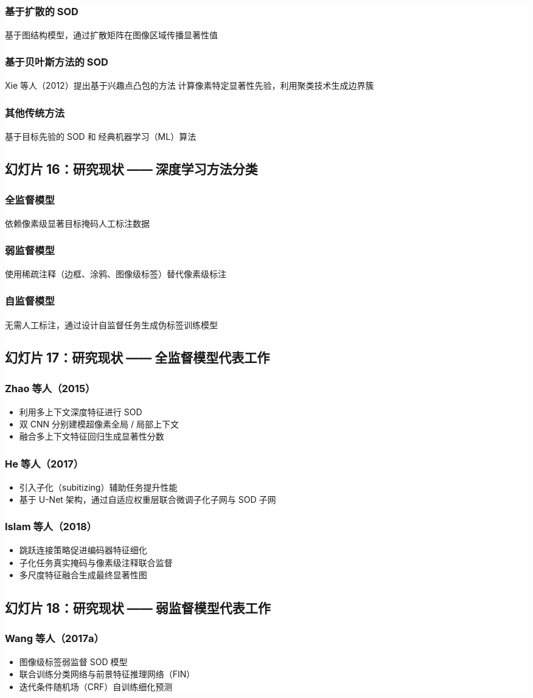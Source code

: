 ### 基于扩散的 SOD

基于图结构模型，通过扩散矩阵在图像区域传播显著性值

### 基于贝叶斯方法的 SOD

Xie 等人（2012）提出基于兴趣点凸包的方法
计算像素特定显著性先验，利用聚类技术生成边界簇

### 其他传统方法

基于目标先验的 SOD 和 经典机器学习（ML）算法

## 幻灯片 16：研究现状 —— 深度学习方法分类

### 全监督模型

依赖像素级显著目标掩码人工标注数据

### 弱监督模型

使用稀疏注释（边框、涂鸦、图像级标签）替代像素级标注

### 自监督模型

无需人工标注，通过设计自监督任务生成伪标签训练模型

## 幻灯片 17：研究现状 —— 全监督模型代表工作

### Zhao 等人（2015）

- 利用多上下文深度特征进行 SOD
- 双 CNN 分别建模超像素全局 / 局部上下文
- 融合多上下文特征回归生成显著性分数

### He 等人（2017）
- 引入子化（subitizing）辅助任务提升性能
- 基于 U-Net 架构，通过自适应权重层联合微调子化子网与 SOD 子网

### Islam 等人（2018）
- 跳跃连接策略促进编码器特征细化
- 子化任务真实掩码与像素级注释联合监督
- 多尺度特征融合生成最终显著性图

## 幻灯片 18：研究现状 —— 弱监督模型代表工作

### Wang 等人（2017a）

- 图像级标签弱监督 SOD 模型
- 联合训练分类网络与前景特征推理网络（FIN）
- 迭代条件随机场（CRF）自训练细化预测
